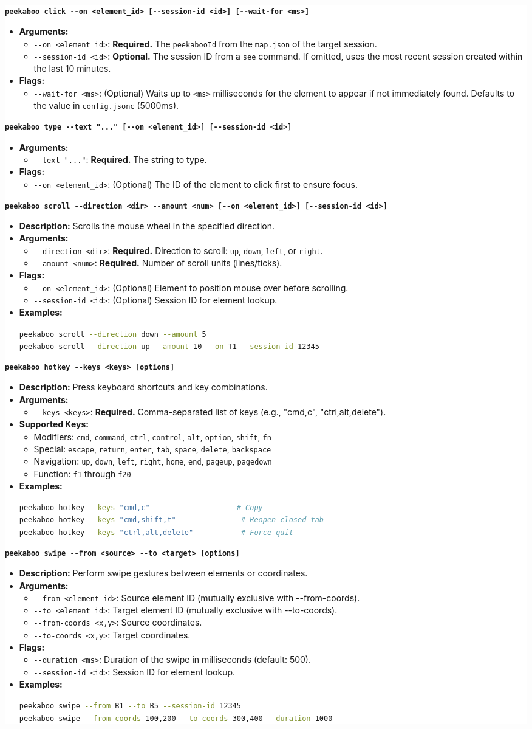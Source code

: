 **`peekaboo click --on <element_id> [--session-id <id>] [--wait-for <ms>]`**

*   **Arguments:**
    *   `--on <element_id>`: **Required.** The `peekabooId` from the `map.json` of the target session.
    *   `--session-id <id>`: **Optional.** The session ID from a `see` command. If omitted, uses the most recent session created within the last 10 minutes.
*   **Flags:**
    *   `--wait-for <ms>`: (Optional) Waits up to `<ms>` milliseconds for the element to appear if not immediately found. Defaults to the value in `config.jsonc` (5000ms).

**`peekaboo type --text "..." [--on <element_id>] [--session-id <id>]`**

*   **Arguments:**
    *   `--text "..."`: **Required.** The string to type.
*   **Flags:**
    *   `--on <element_id>`: (Optional) The ID of the element to click first to ensure focus.

**`peekaboo scroll --direction <dir> --amount <num> [--on <element_id>] [--session-id <id>]`**

*   **Description:** Scrolls the mouse wheel in the specified direction.
*   **Arguments:**
    *   `--direction <dir>`: **Required.** Direction to scroll: `up`, `down`, `left`, or `right`.
    *   `--amount <num>`: **Required.** Number of scroll units (lines/ticks).
*   **Flags:**
    *   `--on <element_id>`: (Optional) Element to position mouse over before scrolling.
    *   `--session-id <id>`: (Optional) Session ID for element lookup.
*   **Examples:**
    ```bash
    peekaboo scroll --direction down --amount 5
    peekaboo scroll --direction up --amount 10 --on T1 --session-id 12345
    ```

**`peekaboo hotkey --keys <keys> [options]`**

*   **Description:** Press keyboard shortcuts and key combinations.
*   **Arguments:**
    *   `--keys <keys>`: **Required.** Comma-separated list of keys (e.g., "cmd,c", "ctrl,alt,delete").
*   **Supported Keys:**
    *   Modifiers: `cmd`, `command`, `ctrl`, `control`, `alt`, `option`, `shift`, `fn`
    *   Special: `escape`, `return`, `enter`, `tab`, `space`, `delete`, `backspace`
    *   Navigation: `up`, `down`, `left`, `right`, `home`, `end`, `pageup`, `pagedown`
    *   Function: `f1` through `f20`
*   **Examples:**
    ```bash
    peekaboo hotkey --keys "cmd,c"                    # Copy
    peekaboo hotkey --keys "cmd,shift,t"               # Reopen closed tab
    peekaboo hotkey --keys "ctrl,alt,delete"           # Force quit
    ```

**`peekaboo swipe --from <source> --to <target> [options]`**

*   **Description:** Perform swipe gestures between elements or coordinates.
*   **Arguments:**
    *   `--from <element_id>`: Source element ID (mutually exclusive with --from-coords).
    *   `--to <element_id>`: Target element ID (mutually exclusive with --to-coords).
    *   `--from-coords <x,y>`: Source coordinates.
    *   `--to-coords <x,y>`: Target coordinates.
*   **Flags:**
    *   `--duration <ms>`: Duration of the swipe in milliseconds (default: 500).
    *   `--session-id <id>`: Session ID for element lookup.
*   **Examples:**
    ```bash
    peekaboo swipe --from B1 --to B5 --session-id 12345
    peekaboo swipe --from-coords 100,200 --to-coords 300,400 --duration 1000
    ```
